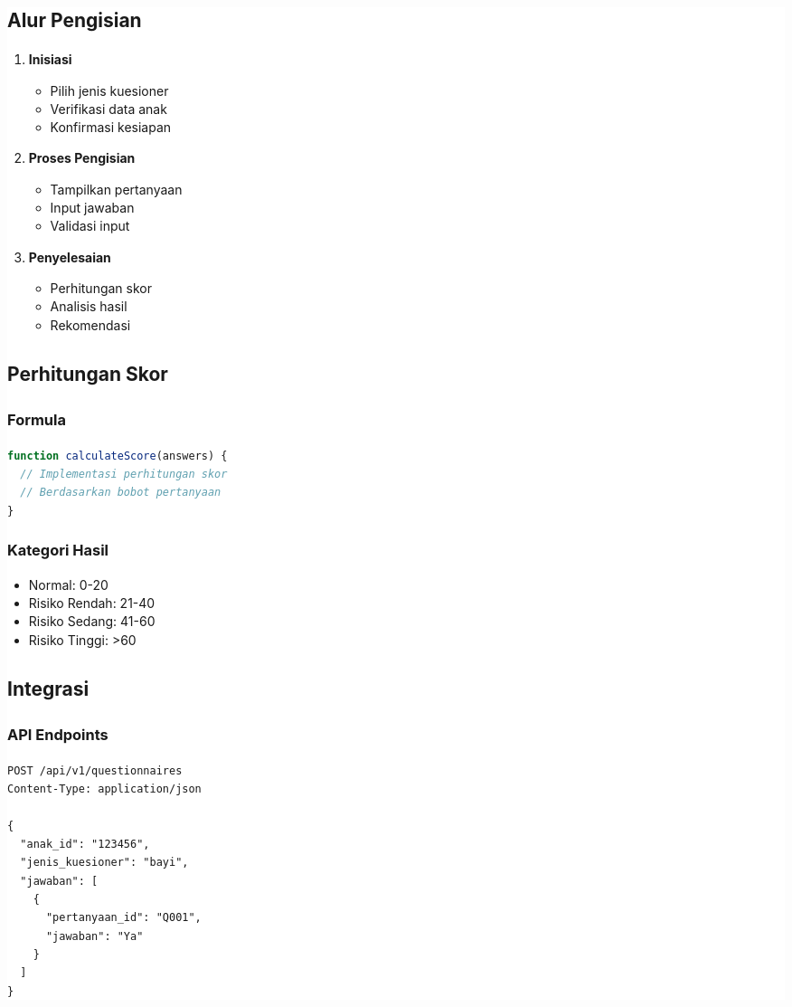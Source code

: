 ## Alur Pengisian

1. **Inisiasi**
   - Pilih jenis kuesioner
   - Verifikasi data anak
   - Konfirmasi kesiapan

2. **Proses Pengisian**
   - Tampilkan pertanyaan
   - Input jawaban
   - Validasi input

3. **Penyelesaian**
   - Perhitungan skor
   - Analisis hasil
   - Rekomendasi

## Perhitungan Skor

### Formula

```javascript
function calculateScore(answers) {
  // Implementasi perhitungan skor
  // Berdasarkan bobot pertanyaan
}
```

### Kategori Hasil

- Normal: 0-20
- Risiko Rendah: 21-40
- Risiko Sedang: 41-60
- Risiko Tinggi: >60

## Integrasi

### API Endpoints

```http
POST /api/v1/questionnaires
Content-Type: application/json

{
  "anak_id": "123456",
  "jenis_kuesioner": "bayi",
  "jawaban": [
    {
      "pertanyaan_id": "Q001",
      "jawaban": "Ya"
    }
  ]
}
```
